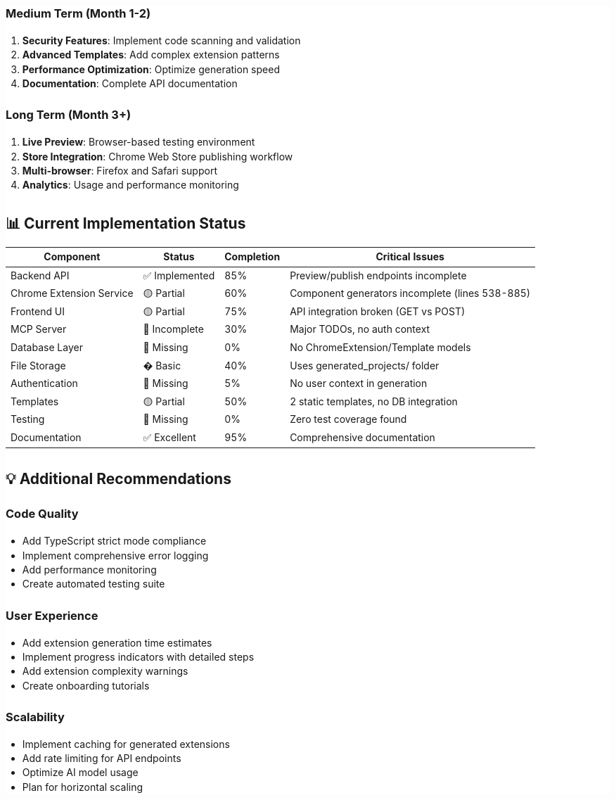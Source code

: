 ### Medium Term (Month 1-2)
1. **Security Features**: Implement code scanning and validation
2. **Advanced Templates**: Add complex extension patterns
3. **Performance Optimization**: Optimize generation speed
4. **Documentation**: Complete API documentation

### Long Term (Month 3+)
1. **Live Preview**: Browser-based testing environment
2. **Store Integration**: Chrome Web Store publishing workflow
3. **Multi-browser**: Firefox and Safari support
4. **Analytics**: Usage and performance monitoring

## 📊 Current Implementation Status

| Component | Status | Completion | Critical Issues |
|-----------|--------|------------|-----------------|
| Backend API | ✅ Implemented | 85% | Preview/publish endpoints incomplete |
| Chrome Extension Service | 🟡 Partial | 60% | Component generators incomplete (lines 538-885) |
| Frontend UI | 🟡 Partial | 75% | API integration broken (GET vs POST) |
| MCP Server | 🔴 Incomplete | 30% | Major TODOs, no auth context |
| Database Layer | 🔴 Missing | 0% | No ChromeExtension/Template models |
| File Storage | � Basic | 40% | Uses generated_projects/ folder |
| Authentication | 🔴 Missing | 5% | No user context in generation |
| Templates | 🟡 Partial | 50% | 2 static templates, no DB integration |
| Testing | 🔴 Missing | 0% | Zero test coverage found |
| Documentation | ✅ Excellent | 95% | Comprehensive documentation |

## 💡 Additional Recommendations

### Code Quality
- Add TypeScript strict mode compliance
- Implement comprehensive error logging
- Add performance monitoring
- Create automated testing suite

### User Experience
- Add extension generation time estimates
- Implement progress indicators with detailed steps
- Add extension complexity warnings
- Create onboarding tutorials

### Scalability
- Implement caching for generated extensions
- Add rate limiting for API endpoints
- Optimize AI model usage
- Plan for horizontal scaling
